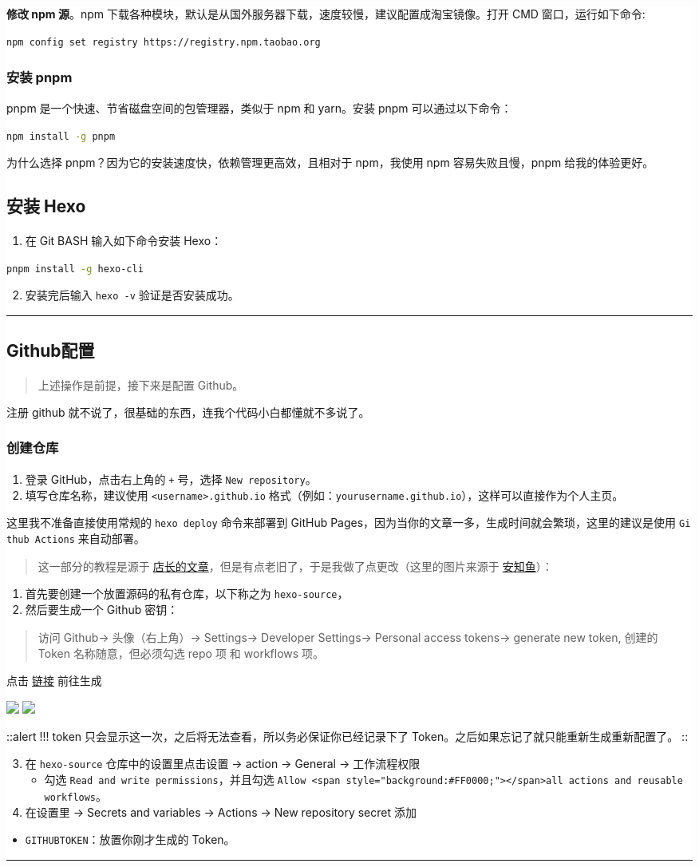 **修改 npm 源**。npm 下载各种模块，默认是从国外服务器下载，速度较慢，建议配置成淘宝镜像。打开 CMD 窗口，运行如下命令:
```bash
npm config set registry https://registry.npm.taobao.org
```

### 安装 pnpm
pnpm 是一个快速、节省磁盘空间的包管理器，类似于 npm 和 yarn。安装 pnpm 可以通过以下命令：

```bash
npm install -g pnpm
```
为什么选择 pnpm？因为它的安装速度快，依赖管理更高效，且相对于 npm，我使用 npm 容易失败且慢，pnpm 给我的体验更好。

## 安装 Hexo

1. 在 Git BASH 输入如下命令安装 Hexo：

```bash
pnpm install -g hexo-cli
```
2. 安装完后输入 `hexo -v` 验证是否安装成功。

---

## <a id="github-config"></a>Github配置

>上述操作是前提，接下来是配置 Github。

注册 github 就不说了，很基础的东西，连我个代码小白都懂就不多说了。
### 创建仓库
1. 登录 GitHub，点击右上角的 `+` 号，选择 `New repository`。
2. 填写仓库名称，建议使用 `<username>.github.io` 格式（例如：`yourusername.github.io`），这样可以直接作为个人主页。

这里我不准备直接使用常规的 `hexo deploy` 命令来部署到 GitHub Pages，因为当你的文章一多，生成时间就会繁琐，这里的建议是使用 `Github Actions` 来自动部署。

>这一部分的教程是源于 [店长的文章](https://akilar.top/posts/f752c86d/)，但是有点老旧了，于是我做了点更改（这里的图片来源于 [安知鱼](https://blog.anheyu.com/posts/asdx.html)）：

1. 首先要创建一个放置源码的私有仓库，以下称之为 `hexo-source`，
2. 然后要生成一个 Github 密钥：

>访问 Github-> 头像（右上角）-> Settings-> Developer Settings-> Personal access tokens-> generate new token, 创建的 Token 名称随意，但必须勾选 repo 项 和 workflows 项。

点击 [链接](https://github.com/settings/tokens) 前往生成

![](https://img.314926.xyz/images/2025/08/17/jiaoxue1.webp)
![](https://img.314926.xyz/images/2025/08/17/jiaoxue2.webp)

::alert
!!! token 只会显示这一次，之后将无法查看，所以务必保证你已经记录下了 Token。之后如果忘记了就只能重新生成重新配置了。
::

3. 在 ``hexo-source`` 仓库中的设置里点击设置 -> action -> General -> 工作流程权限
   - 勾选 `Read and write permissions`，并且勾选 `Allow <span style="background:#FF0000;"></span>all actions and reusable workflows`。
4. 在设置里 -> Secrets and variables -> Actions -> New repository secret 添加
- `GITHUBTOKEN`：放置你刚才生成的 Token。

---